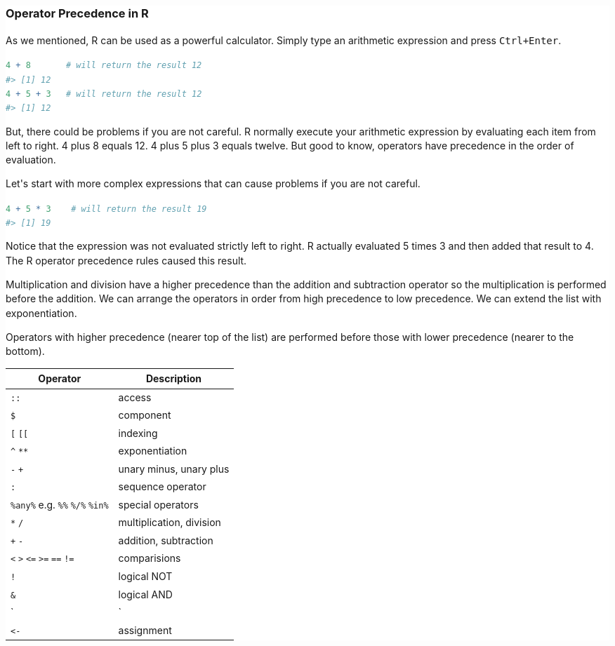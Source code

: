 ### Operator Precedence in R

As we mentioned, R can be used as a powerful calculator. Simply type an arithmetic expression and press <kbd>Ctrl+Enter</kbd>.


```r
4 + 8       # will return the result 12
#> [1] 12
4 + 5 + 3   # will return the result 12
#> [1] 12
```


But, there could be problems if you are not careful. R normally execute your arithmetic expression by evaluating each item from left to right. 4 plus 8 equals 12. 4 plus 5 plus 3 equals twelve. But good to know, operators have precedence in the order of evaluation. 

Let's start with more complex expressions that can cause problems if you are not careful.


```r
4 + 5 * 3    # will return the result 19
#> [1] 19
```


Notice that the expression was not evaluated strictly left to right. R actually evaluated 5 times 3 and then added that result to 4. The R operator precedence rules caused this result. 

Multiplication and division have a higher precedence than the addition and subtraction operator so the multiplication is performed before the addition. We can arrange the operators in order from high precedence to low precedence. We can extend the list with exponentiation.

Operators with higher precedence (nearer top of the list) are performed before those with lower precedence (nearer to the bottom). 


| Operator                       | Description              |
|--------------------------------|--------------------------|
| `::`                           | access                   |
| `$`                            | component                |
| `[` `[[`                       | indexing                 |
| `^` `**`                       | exponentiation           |
| `-` `+`                        | unary minus, unary plus  |
| `:`                            | sequence operator        |
| `%any%` e.g. `%%` `%/%` `%in%` | special operators        |
| `*` `/`                        | multiplication, division |
| `+` `-`                        | addition, subtraction    |
| `<` `>` `<=` `>=` `==` `!=`    | comparisions             |
| `!`                            | logical NOT              |
| `&`                            | logical AND              |
| `|`                            | logical OR               |
| `<-`                           | assignment               |
